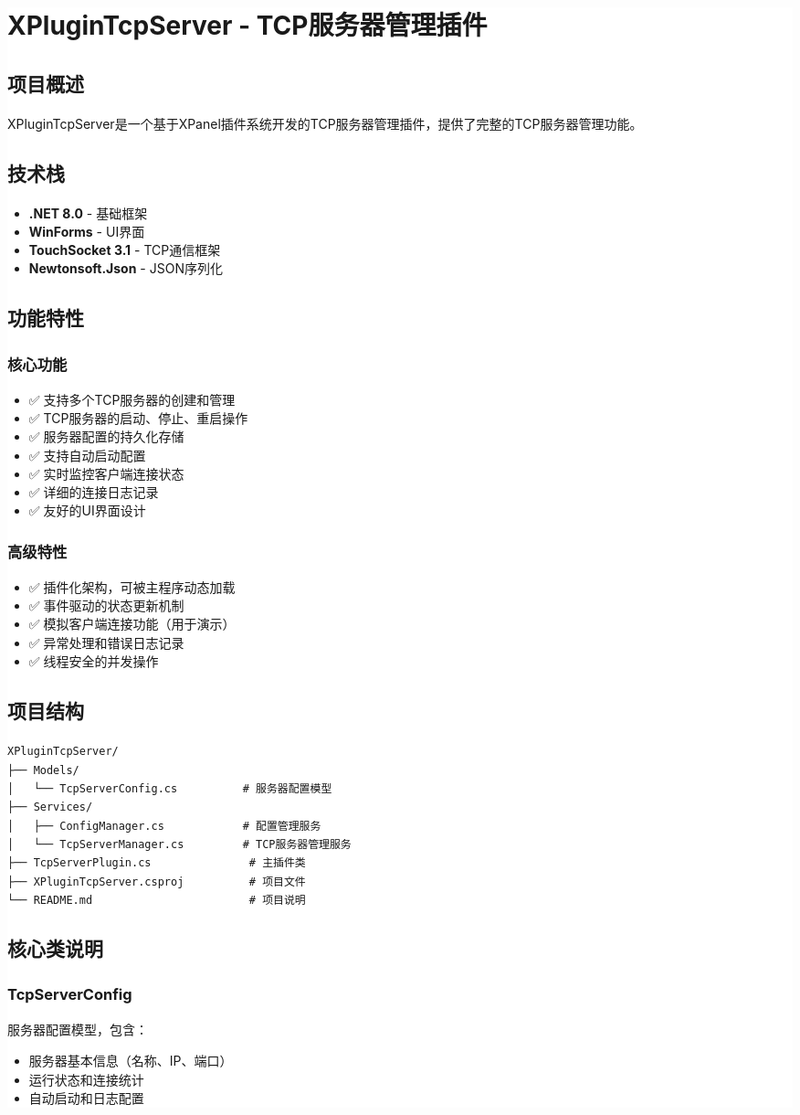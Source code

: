 ﻿# XPluginTcpServer - TCP服务器管理插件

## 项目概述

XPluginTcpServer是一个基于XPanel插件系统开发的TCP服务器管理插件，提供了完整的TCP服务器管理功能。

## 技术栈

- **.NET 8.0** - 基础框架
- **WinForms** - UI界面
- **TouchSocket 3.1** - TCP通信框架
- **Newtonsoft.Json** - JSON序列化

## 功能特性

### 核心功能
- ✅ 支持多个TCP服务器的创建和管理
- ✅ TCP服务器的启动、停止、重启操作
- ✅ 服务器配置的持久化存储
- ✅ 支持自动启动配置
- ✅ 实时监控客户端连接状态
- ✅ 详细的连接日志记录
- ✅ 友好的UI界面设计

### 高级特性
- ✅ 插件化架构，可被主程序动态加载
- ✅ 事件驱动的状态更新机制
- ✅ 模拟客户端连接功能（用于演示）
- ✅ 异常处理和错误日志记录
- ✅ 线程安全的并发操作

## 项目结构

```
XPluginTcpServer/
├── Models/
│   └── TcpServerConfig.cs          # 服务器配置模型
├── Services/
│   ├── ConfigManager.cs            # 配置管理服务
│   └── TcpServerManager.cs         # TCP服务器管理服务
├── TcpServerPlugin.cs               # 主插件类
├── XPluginTcpServer.csproj          # 项目文件
└── README.md                        # 项目说明
```

## 核心类说明

### TcpServerConfig
服务器配置模型，包含：
- 服务器基本信息（名称、IP、端口）
- 运行状态和连接统计
- 自动启动和日志配置
